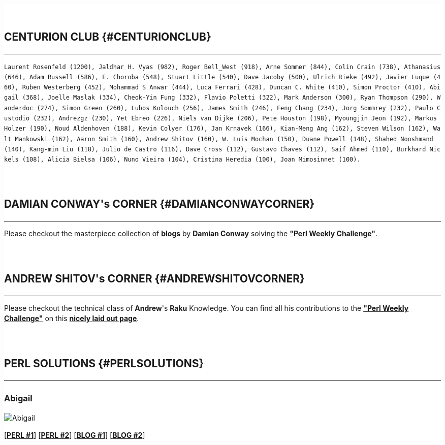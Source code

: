 <br>

## CENTURION CLUB {#CENTURIONCLUB}
***

    Laurent Rosenfeld (1200), Jaldhar H. Vyas (982), Roger Bell_West (918), Arne Sommer (844), Colin Crain (738), Athanasius (646), Adam Russell (586), E. Choroba (548), Stuart Little (540), Dave Jacoby (500), Ulrich Rieke (492), Javier Luque (460), Ruben Westerberg (452), Mohammad S Anwar (444), Luca Ferrari (428), Duncan C. White (410), Simon Proctor (410), Abigail (368), Joelle Maslak (334), Cheok-Yin Fung (332), Flavio Poletti (322), Mark Anderson (300), Ryan Thompson (290), Wanderdoc (274), Simon Green (260), Lubos Kolouch (256), James Smith (246), Feng Chang (234), Jorg Sommrey (232), Paulo Custodio (232), Andrezgz (230), Yet Ebreo (226), Niels van Dijke (206), Pete Houston (198), Myoungjin Jeon (192), Markus Holzer (190), Noud Aldenhoven (188), Kevin Colyer (176), Jan Krnavek (166), Kian-Meng Ang (162), Steven Wilson (162), Walt Mankowski (162), Aaron Smith (160), Andrew Shitov (160), W. Luis Mochan (150), Duane Powell (148), Shahed Nooshmand (140), Kang-min Liu (118), Julio de Castro (116), Dave Cross (112), Gustavo Chaves (112), Saif Ahmed (110), Burkhard Nickels (108), Alicia Bielsa (106), Nuno Vieira (104), Cristina Heredia (100), Joan Mimosinnet (100).

<br>

## DAMIAN CONWAY's CORNER {#DAMIANCONWAYCORNER}
***

Please checkout the masterpiece collection of [**blogs**](https://perlweeklychallenge.org/blog/damian-corner) by **Damian Conway** solving the **["Perl Weekly Challenge"](/challenges)**.

<br>

## ANDREW SHITOV's CORNER {#ANDREWSHITOVCORNER}
***

Please checkout the technical class of **Andrew**'s **Raku** Knowledge. You can find all his contributions to the **["Perl Weekly Challenge"](/challenges)** on this [**nicely laid out page**](https://andrewshitov.com/raku-challenges-index/).

<br>

## PERL SOLUTIONS {#PERLSOLUTIONS}

***

### Abigail
![Abigail](/images/team/user.jpg)

[[**PERL #1**](https://github.com/manwar/perlweeklychallenge-club/blob/master/challenge-115/abigail/perl/ch-1.pl)]
[[**PERL #2**](https://github.com/manwar/perlweeklychallenge-club/blob/master/challenge-115/abigail/perl/ch-2.pl)]
[[**BLOG #1**](https://abigail.github.io/HTML/Perl-Weekly-Challenge/week-115-1.html)]
[[**BLOG #2**](https://abigail.github.io/HTML/Perl-Weekly-Challenge/week-115-2.html)]
